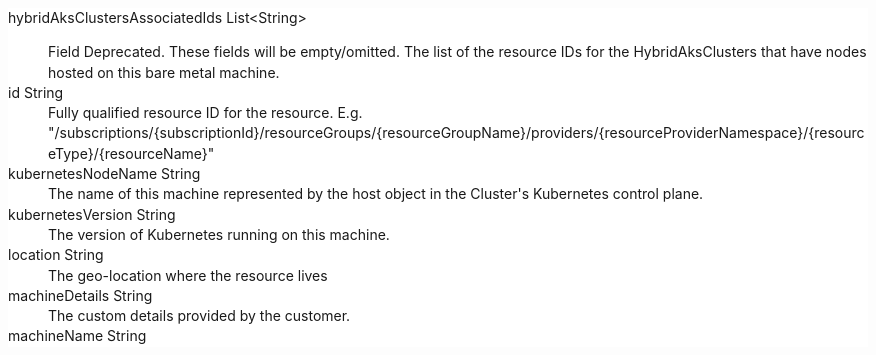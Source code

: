 <a data-swiftype-name="resource-property" data-swiftype-type="text" href="#hybridaksclustersassociatedids_java" style="color: inherit; text-decoration: inherit;">hybrid<wbr>Aks<wbr>Clusters<wbr>Associated<wbr>Ids</a>
</span>
        <span class="property-indicator"></span>
        <span class="property-type">List&lt;String&gt;</span>
    </dt>
    <dd>Field Deprecated. These fields will be empty/omitted. The list of the resource IDs for the HybridAksClusters that have nodes hosted on this bare metal machine.</dd><dt class="property-"
            title="">
        <span id="id_java">
<a data-swiftype-name="resource-property" data-swiftype-type="text" href="#id_java" style="color: inherit; text-decoration: inherit;">id</a>
</span>
        <span class="property-indicator"></span>
        <span class="property-type">String</span>
    </dt>
    <dd>Fully qualified resource ID for the resource. E.g. &quot;/subscriptions/{subscriptionId}/resourceGroups/{resourceGroupName}/providers/{resourceProviderNamespace}/{resourceType}/{resourceName}&quot;</dd><dt class="property-"
            title="">
        <span id="kubernetesnodename_java">
<a data-swiftype-name="resource-property" data-swiftype-type="text" href="#kubernetesnodename_java" style="color: inherit; text-decoration: inherit;">kubernetes<wbr>Node<wbr>Name</a>
</span>
        <span class="property-indicator"></span>
        <span class="property-type">String</span>
    </dt>
    <dd>The name of this machine represented by the host object in the Cluster's Kubernetes control plane.</dd><dt class="property-"
            title="">
        <span id="kubernetesversion_java">
<a data-swiftype-name="resource-property" data-swiftype-type="text" href="#kubernetesversion_java" style="color: inherit; text-decoration: inherit;">kubernetes<wbr>Version</a>
</span>
        <span class="property-indicator"></span>
        <span class="property-type">String</span>
    </dt>
    <dd>The version of Kubernetes running on this machine.</dd><dt class="property-"
            title="">
        <span id="location_java">
<a data-swiftype-name="resource-property" data-swiftype-type="text" href="#location_java" style="color: inherit; text-decoration: inherit;">location</a>
</span>
        <span class="property-indicator"></span>
        <span class="property-type">String</span>
    </dt>
    <dd>The geo-location where the resource lives</dd><dt class="property-"
            title="">
        <span id="machinedetails_java">
<a data-swiftype-name="resource-property" data-swiftype-type="text" href="#machinedetails_java" style="color: inherit; text-decoration: inherit;">machine<wbr>Details</a>
</span>
        <span class="property-indicator"></span>
        <span class="property-type">String</span>
    </dt>
    <dd>The custom details provided by the customer.</dd><dt class="property-"
            title="">
        <span id="machinename_java">
<a data-swiftype-name="resource-property" data-swiftype-type="text" href="#machinename_java" style="color: inherit; text-decoration: inherit;">machine<wbr>Name</a>
</span>
        <span class="property-indicator"></span>
        <span class="property-type">String</span>